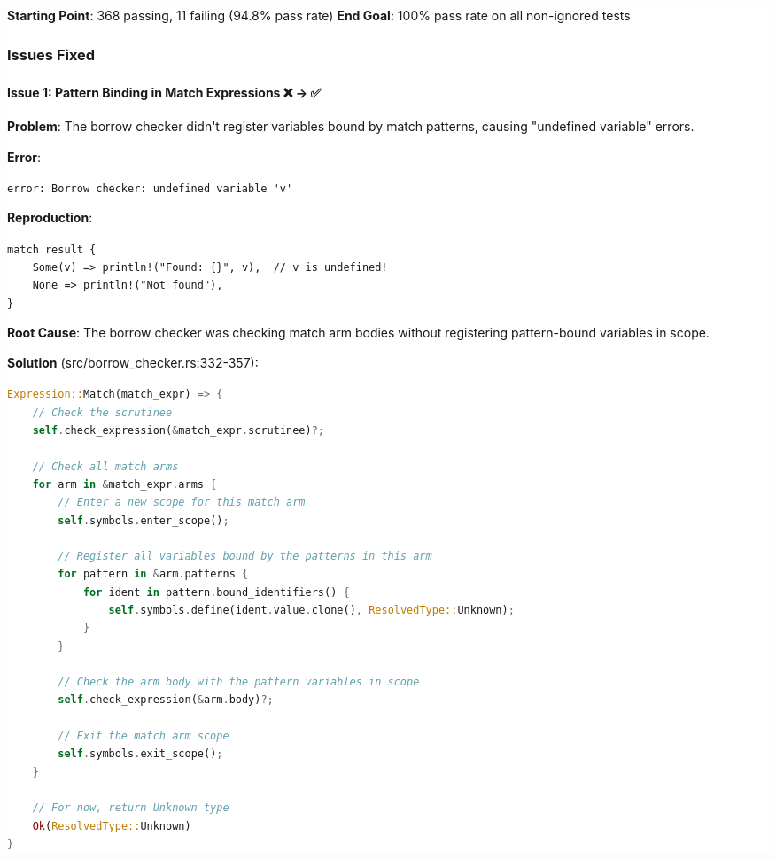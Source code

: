 **Starting Point**: 368 passing, 11 failing (94.8% pass rate)
**End Goal**: 100% pass rate on all non-ignored tests

### Issues Fixed

#### Issue 1: Pattern Binding in Match Expressions ❌ → ✅

**Problem**: The borrow checker didn't register variables bound by match patterns, causing "undefined variable" errors.

**Error**:
```
error: Borrow checker: undefined variable 'v'
```

**Reproduction**:
```raven
match result {
    Some(v) => println!("Found: {}", v),  // v is undefined!
    None => println!("Not found"),
}
```

**Root Cause**: The borrow checker was checking match arm bodies without registering pattern-bound variables in scope.

**Solution** (src/borrow_checker.rs:332-357):
```rust
Expression::Match(match_expr) => {
    // Check the scrutinee
    self.check_expression(&match_expr.scrutinee)?;

    // Check all match arms
    for arm in &match_expr.arms {
        // Enter a new scope for this match arm
        self.symbols.enter_scope();

        // Register all variables bound by the patterns in this arm
        for pattern in &arm.patterns {
            for ident in pattern.bound_identifiers() {
                self.symbols.define(ident.value.clone(), ResolvedType::Unknown);
            }
        }

        // Check the arm body with the pattern variables in scope
        self.check_expression(&arm.body)?;

        // Exit the match arm scope
        self.symbols.exit_scope();
    }

    // For now, return Unknown type
    Ok(ResolvedType::Unknown)
}
```
